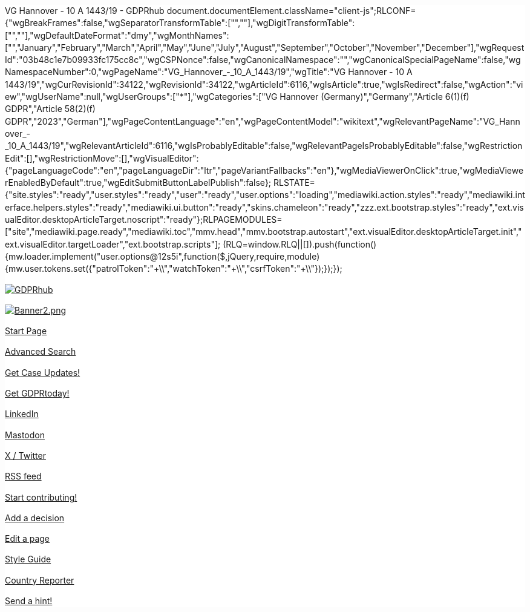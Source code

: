  VG Hannover - 10 A 1443/19 - GDPRhub document.documentElement.className="client-js";RLCONF={"wgBreakFrames":false,"wgSeparatorTransformTable":\["",""\],"wgDigitTransformTable":\["",""\],"wgDefaultDateFormat":"dmy","wgMonthNames":\["","January","February","March","April","May","June","July","August","September","October","November","December"\],"wgRequestId":"03b48c1e7b09933fc175cc8c","wgCSPNonce":false,"wgCanonicalNamespace":"","wgCanonicalSpecialPageName":false,"wgNamespaceNumber":0,"wgPageName":"VG\_Hannover\_-\_10\_A\_1443/19","wgTitle":"VG Hannover - 10 A 1443/19","wgCurRevisionId":34122,"wgRevisionId":34122,"wgArticleId":6116,"wgIsArticle":true,"wgIsRedirect":false,"wgAction":"view","wgUserName":null,"wgUserGroups":\["\*"\],"wgCategories":\["VG Hannover (Germany)","Germany","Article 6(1)(f) GDPR","Article 58(2)(f) GDPR","2023","German"\],"wgPageContentLanguage":"en","wgPageContentModel":"wikitext","wgRelevantPageName":"VG\_Hannover\_-\_10\_A\_1443/19","wgRelevantArticleId":6116,"wgIsProbablyEditable":false,"wgRelevantPageIsProbablyEditable":false,"wgRestrictionEdit":\[\],"wgRestrictionMove":\[\],"wgVisualEditor":{"pageLanguageCode":"en","pageLanguageDir":"ltr","pageVariantFallbacks":"en"},"wgMediaViewerOnClick":true,"wgMediaViewerEnabledByDefault":true,"wgEditSubmitButtonLabelPublish":false}; RLSTATE={"site.styles":"ready","user.styles":"ready","user":"ready","user.options":"loading","mediawiki.action.styles":"ready","mediawiki.interface.helpers.styles":"ready","mediawiki.ui.button":"ready","skins.chameleon":"ready","zzz.ext.bootstrap.styles":"ready","ext.visualEditor.desktopArticleTarget.noscript":"ready"};RLPAGEMODULES=\["site","mediawiki.page.ready","mediawiki.toc","mmv.head","mmv.bootstrap.autostart","ext.visualEditor.desktopArticleTarget.init","ext.visualEditor.targetLoader","ext.bootstrap.scripts"\]; (RLQ=window.RLQ||\[\]).push(function(){mw.loader.implement("user.options@12s5i",function($,jQuery,require,module){mw.user.tokens.set({"patrolToken":"+\\\\","watchToken":"+\\\\","csrfToken":"+\\\\"});});});                    

[![GDPRhub](/images/gdprhub_v5_150.png)](/index.php?title=Welcome_to_GDPRhub "Visit the main page")

[![Banner2.png](/images/5/57/Banner2.png)](https://gdprhub.eu/index.php?title=GDPRtoday)

[Start Page](/index.php?title=Welcome_to_GDPRhub)

[Advanced Search](/index.php?title=Advanced_Search)

[Get Case Updates!](#)

[Get GDPRtoday!](/index.php?title=GDPRtoday)

[LinkedIn](https://www.linkedin.com/showcase/gdprhub)

[Mastodon](https://mastodon.social/@GDPRhub)

[X / Twitter](https://www.twitter.com/GDPRhub)

[RSS feed](https://gdprhub.eu/index.php?title=Special:NewPages&feed=atom&hideredirs=1&limit=10&render=1)

[Start contributing!](#)

[Add a decision](/index.php?title=How_to_add_a_new_decision)

[Edit a page](/index.php?title=How_to_edit_a_page_on_GDPRhub)

[Style Guide](/index.php?title=GDPRhub_style_guide)

[Country Reporter](https://gdprmgmt.noyb.eu/become_country_reporter)

[Send a hint!](mailto:GDPRhub@noyb.eu?subject=GDPRhub%20-%20hint&body=Thank%20you%20for%20sending%20us%20a%20hint!%0A%0AIf%20you%20want%20to%20send%20us%20details%20about%20a%20case%20that%20is%20not%20on%20GDPRhub%20yet%2C%20please%20fill%20out%20the%20form%20below!%0AIf%20you%20want%20to%20send%20us%20any%20other%20information%2C%20just%20delete%20this%20text.%0A%0A%3D%3D%3D%20General%20Details%20%3D%3D%3D%0A%0ALink%20to%20the%20decision%20\(attach%20document%20if%20not%20public\)%3A%0ADPA%2FCourt%3A%0ACountry%3A%0ADate%3A%0A%0A%3D%3D%3D%20Factual%20Summary%20in%20English%20%3D%3D%3D%0A%0A-%3E%20What%20happened%20in%20this%20case%3F%0A%0A%3D%3D%3D%20Summary%20of%20the%20Dispute%20in%20English%20%3D%3D%3D%0A%0A-%3E%20What%20was%20the%20core%20dispute%20about%3F%0A%0A%3D%3D%3D%20Summary%20of%20the%20Holding%20in%20English%20%3D%3D%3D%0A%0A-%3E%20What%20is%20the%20core%20take%20away%20from%20the%20decision%3F%0A%0A%0AThank%20you%20for%20your%20support!%0Anoyb.eu%20team)
